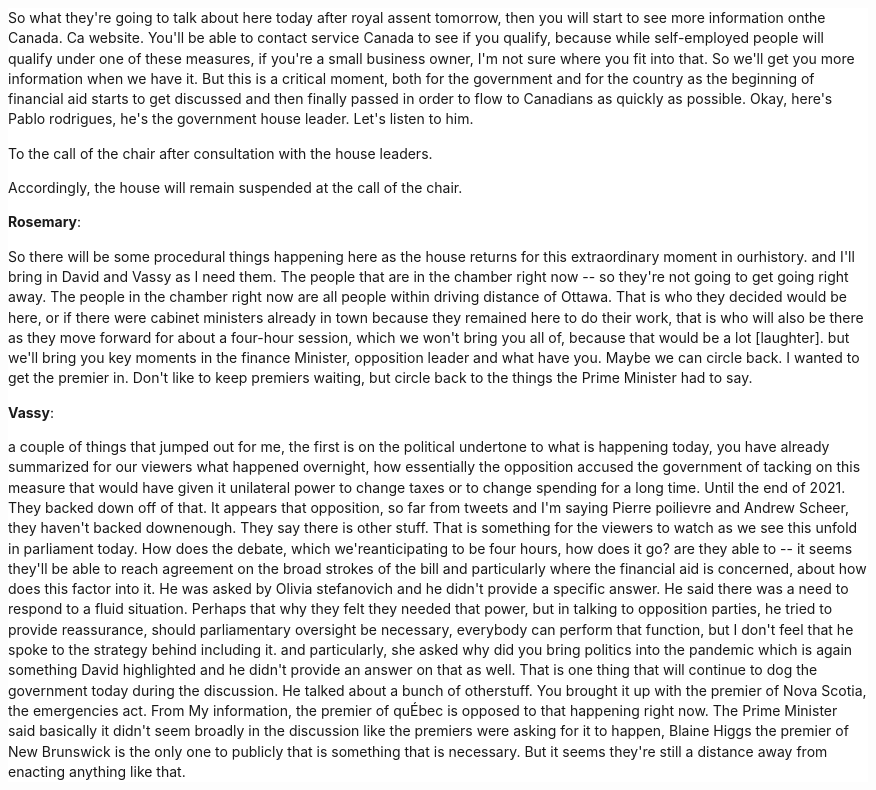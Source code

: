 So what they're going to talk about here today after royal assent tomorrow, then you will start to see more information onthe Canada.
Ca website.
You'll be able to contact service Canada to see if you qualify, because while self-employed people will qualify under one of these measures, if you're a small business owner, I'm not sure where you fit into that.
So we'll get you more information when we have it. But this is a critical moment, both for the government and for the country as the beginning of financial aid starts to get discussed and then finally passed in order to flow to Canadians as quickly as possible.
Okay, here's Pablo rodrigues, he's the government house leader.
Let's listen to him.



To the call of the chair after consultation with the house leaders.



Accordingly, the house will remain suspended at the call of the chair.



**Rosemary**:

So there will be some procedural things happening here as the house returns for this extraordinary moment in ourhistory.
and I'll bring in David and Vassy as I need them.
The people that are in the chamber right now -- so they're not going to get going right away.
The people in the chamber right now are all people within driving distance of Ottawa.
That is who they decided would be here, or if there were cabinet ministers already in town because they remained here to do their work, that is who will also be there as they move forward for about a four-hour session, which we won't bring you all of, because that would be a lot [laughter]. but we'll bring you key moments in the finance Minister, opposition leader and what have you.
Maybe we can circle back.
I wanted to get the premier in. Don't like to keep premiers waiting, but circle back to the things the Prime Minister had to say.



**Vassy**:

a couple of things that jumped out for me, the first is on the political undertone to what is happening today, you have already summarized for our viewers what happened overnight, how essentially the opposition accused the government of tacking on this measure that would have given it unilateral power to change taxes or to change spending for a long time.
Until the end of 2021.
They backed down off of that.
It appears that opposition, so far from tweets and I'm saying Pierre poilievre and Andrew Scheer, they haven't backed downenough.
They say there is other stuff.
That is something for the viewers to watch as we see this unfold in parliament today.
How does the debate, which we'reanticipating to be four hours, how does it go? are they able to -- it seems they'll be able to reach agreement on the broad strokes of the bill and particularly where the financial aid is concerned, about how does this factor into it. He was asked by Olivia stefanovich and he didn't provide a specific answer.
He said there was a need to respond to a fluid situation.
Perhaps that why they felt they needed that power, but in talking to opposition parties, he tried to provide reassurance, should parliamentary oversight be necessary, everybody can perform that function, but I don't feel that he spoke to the strategy behind including it. and particularly, she asked why did you bring politics into the pandemic which is again something David highlighted and he didn't provide an answer on that as well.
That is one thing that will continue to dog the government today during the discussion.
He talked about a bunch of otherstuff.
You brought it up with the premier of Nova Scotia, the emergencies act.
From My information, the premier of quÉbec is opposed to that happening right now.
The Prime Minister said basically it didn't seem broadly in the discussion like the premiers were asking for it to happen, Blaine Higgs the premier of New Brunswick is the only one to publicly that is something that is necessary.
But it seems they're still a distance away from enacting anything like that.
